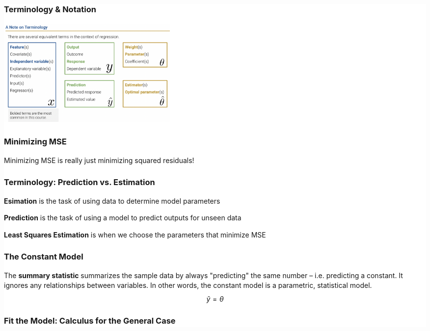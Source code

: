 ### Terminology & Notation

<img src="images/../../images/lec-10-0.png" style="zoom:33%;" >

### Minimizing MSE

Minimizing MSE is really just minimizing squared residuals!

### Terminology: Prediction vs. Estimation

**Esimation** is the task of using data to determine model parameters

**Prediction** is the task of using a model to predict outputs for unseen data

**Least Squares Estimation** is when we choose the parameters that minimize MSE

### The Constant Model

The **summary statistic** summarizes the sample data by always "predicting" the same number – i.e. predicting a constant. It ignores any relationships between variables. In other words, the constant model is a parametric, statistical model.
$$
\hat{y} = \theta
$$

### Fit the Model: Calculus for the General Case
